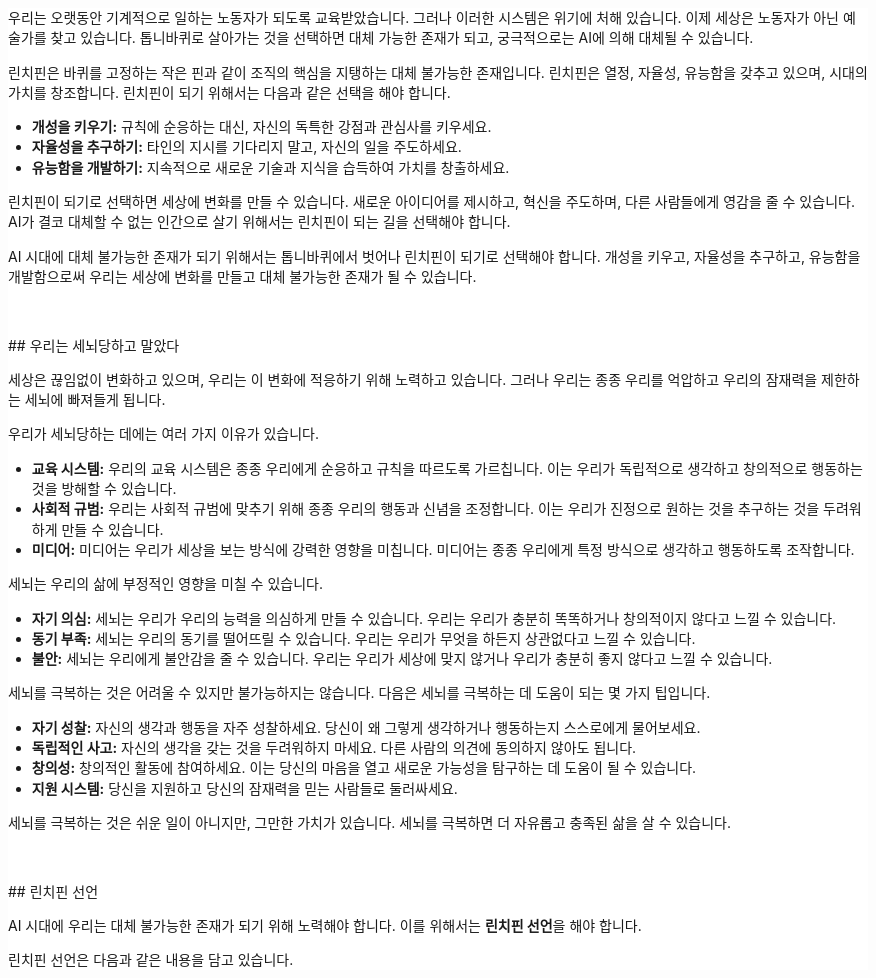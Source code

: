 

우리는 오랫동안 기계적으로 일하는 노동자가 되도록 교육받았습니다. 그러나 이러한 시스템은 위기에 처해 있습니다. 이제 세상은 노동자가 아닌 예술가를 찾고 있습니다. 톱니바퀴로 살아가는 것을 선택하면 대체 가능한 존재가 되고, 궁극적으로는 AI에 의해 대체될 수 있습니다.



린치핀은 바퀴를 고정하는 작은 핀과 같이 조직의 핵심을 지탱하는 대체 불가능한 존재입니다. 린치핀은 열정, 자율성, 유능함을 갖추고 있으며, 시대의 가치를 창조합니다. 린치핀이 되기 위해서는 다음과 같은 선택을 해야 합니다.

- **개성을 키우기:** 규칙에 순응하는 대신, 자신의 독특한 강점과 관심사를 키우세요.
- **자율성을 추구하기:** 타인의 지시를 기다리지 말고, 자신의 일을 주도하세요.
- **유능함을 개발하기:** 지속적으로 새로운 기술과 지식을 습득하여 가치를 창출하세요.



린치핀이 되기로 선택하면 세상에 변화를 만들 수 있습니다. 새로운 아이디어를 제시하고, 혁신을 주도하며, 다른 사람들에게 영감을 줄 수 있습니다. AI가 결코 대체할 수 없는 인간으로 살기 위해서는 린치핀이 되는 길을 선택해야 합니다.



AI 시대에 대체 불가능한 존재가 되기 위해서는 톱니바퀴에서 벗어나 린치핀이 되기로 선택해야 합니다. 개성을 키우고, 자율성을 추구하고, 유능함을 개발함으로써 우리는 세상에 변화를 만들고 대체 불가능한 존재가 될 수 있습니다.

<p>&nbsp;</p>
## 우리는 세뇌당하고 말았다

세상은 끊임없이 변화하고 있으며, 우리는 이 변화에 적응하기 위해 노력하고 있습니다. 그러나 우리는 종종 우리를 억압하고 우리의 잠재력을 제한하는 세뇌에 빠져들게 됩니다.



우리가 세뇌당하는 데에는 여러 가지 이유가 있습니다.

- **교육 시스템:** 우리의 교육 시스템은 종종 우리에게 순응하고 규칙을 따르도록 가르칩니다. 이는 우리가 독립적으로 생각하고 창의적으로 행동하는 것을 방해할 수 있습니다.
- **사회적 규범:** 우리는 사회적 규범에 맞추기 위해 종종 우리의 행동과 신념을 조정합니다. 이는 우리가 진정으로 원하는 것을 추구하는 것을 두려워하게 만들 수 있습니다.
- **미디어:** 미디어는 우리가 세상을 보는 방식에 강력한 영향을 미칩니다. 미디어는 종종 우리에게 특정 방식으로 생각하고 행동하도록 조작합니다.



세뇌는 우리의 삶에 부정적인 영향을 미칠 수 있습니다.

- **자기 의심:** 세뇌는 우리가 우리의 능력을 의심하게 만들 수 있습니다. 우리는 우리가 충분히 똑똑하거나 창의적이지 않다고 느낄 수 있습니다.
- **동기 부족:** 세뇌는 우리의 동기를 떨어뜨릴 수 있습니다. 우리는 우리가 무엇을 하든지 상관없다고 느낄 수 있습니다.
- **불안:** 세뇌는 우리에게 불안감을 줄 수 있습니다. 우리는 우리가 세상에 맞지 않거나 우리가 충분히 좋지 않다고 느낄 수 있습니다.



세뇌를 극복하는 것은 어려울 수 있지만 불가능하지는 않습니다. 다음은 세뇌를 극복하는 데 도움이 되는 몇 가지 팁입니다.

- **자기 성찰:** 자신의 생각과 행동을 자주 성찰하세요. 당신이 왜 그렇게 생각하거나 행동하는지 스스로에게 물어보세요.
- **독립적인 사고:** 자신의 생각을 갖는 것을 두려워하지 마세요. 다른 사람의 의견에 동의하지 않아도 됩니다.
- **창의성:** 창의적인 활동에 참여하세요. 이는 당신의 마음을 열고 새로운 가능성을 탐구하는 데 도움이 될 수 있습니다.
- **지원 시스템:** 당신을 지원하고 당신의 잠재력을 믿는 사람들로 둘러싸세요.

세뇌를 극복하는 것은 쉬운 일이 아니지만, 그만한 가치가 있습니다. 세뇌를 극복하면 더 자유롭고 충족된 삶을 살 수 있습니다.

<p>&nbsp;</p>
## 린치핀 선언

AI 시대에 우리는 대체 불가능한 존재가 되기 위해 노력해야 합니다. 이를 위해서는 **린치핀 선언**을 해야 합니다.

린치핀 선언은 다음과 같은 내용을 담고 있습니다.
